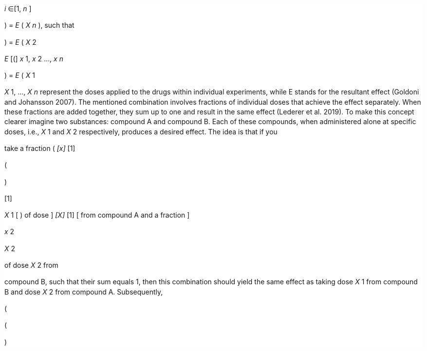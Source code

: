_i_ ∈[1, _n_ ]



) = _E_ ( _X_ _n_ ), such that



) = _E_ ( _X_ 2



_E_ [(] _x_ 1, _x_ 2 …, _x_ _n_



) = _E_ ( _X_ 1



_X_ 1, …, _X_ _n_ represent the doses applied to the drugs within individual experiments,
while E stands for the resultant effect (Goldoni and Johansson 2007). The mentioned
combination involves fractions of individual doses that achieve the effect separately.
When these fractions are added together, they sum up to one and result in the same
effect (Lederer et al. 2019). To make this concept clearer imagine two substances: compound A and compound B. Each of these compounds, when administered alone at specific doses, i.e., _X_ 1 and _X_ 2 respectively, produces a desired effect. The idea is that if you



take a fraction ( _[x]_ [1]



(



)




[1]

_X_ 1 [ ) of dose ] _[X]_ [1] [ from compound A and a fraction ]



_x_ 2

_X_ 2



of dose _X_ 2 from



compound B, such that their sum equals 1, then this combination should yield the same
effect as taking dose _X_ 1 from compound B and dose _X_ 2 from compound A. Subsequently,



(



(



)

